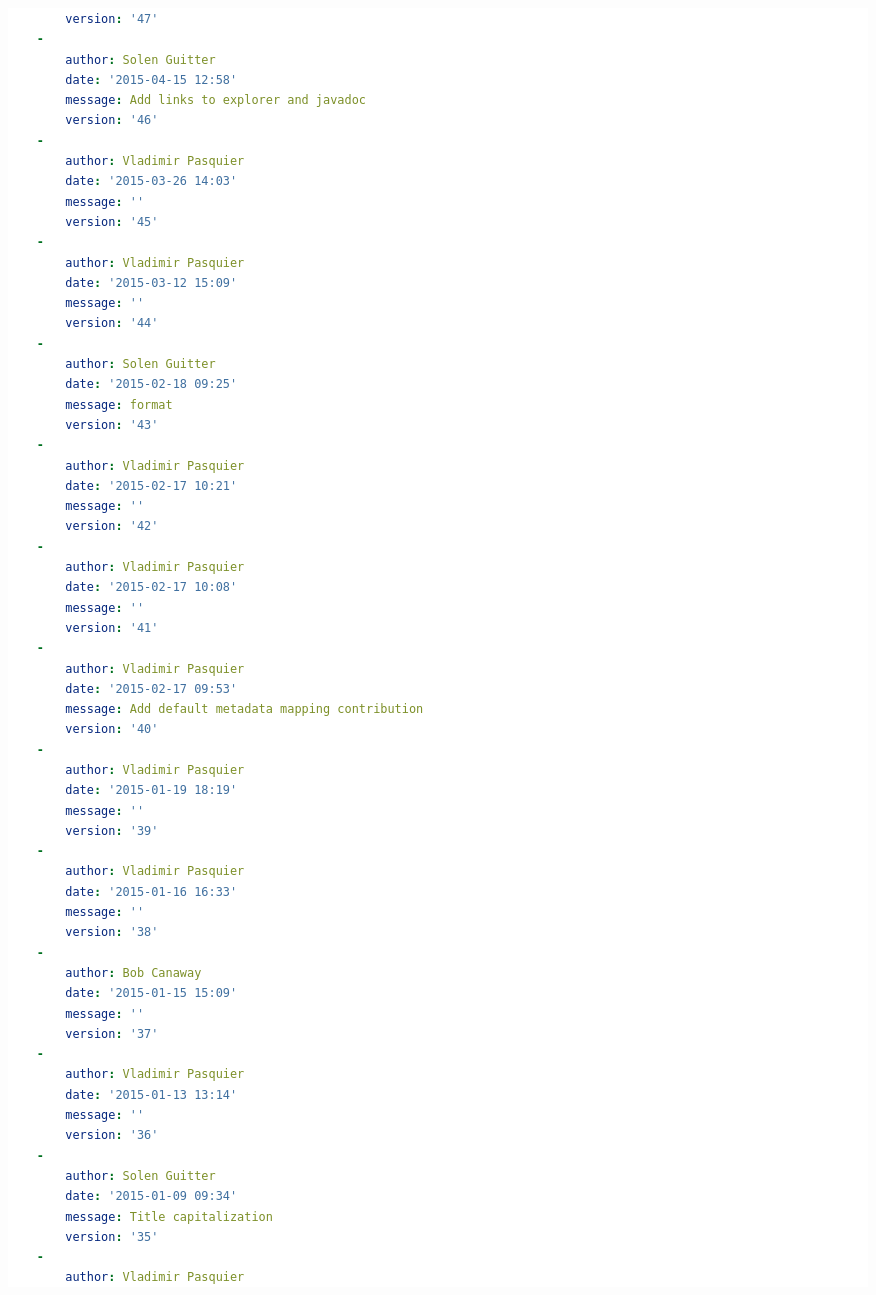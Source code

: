 ```yaml
        version: '47'
    - 
        author: Solen Guitter
        date: '2015-04-15 12:58'
        message: Add links to explorer and javadoc
        version: '46'
    - 
        author: Vladimir Pasquier
        date: '2015-03-26 14:03'
        message: ''
        version: '45'
    - 
        author: Vladimir Pasquier
        date: '2015-03-12 15:09'
        message: ''
        version: '44'
    - 
        author: Solen Guitter
        date: '2015-02-18 09:25'
        message: format
        version: '43'
    - 
        author: Vladimir Pasquier
        date: '2015-02-17 10:21'
        message: ''
        version: '42'
    - 
        author: Vladimir Pasquier
        date: '2015-02-17 10:08'
        message: ''
        version: '41'
    - 
        author: Vladimir Pasquier
        date: '2015-02-17 09:53'
        message: Add default metadata mapping contribution
        version: '40'
    - 
        author: Vladimir Pasquier
        date: '2015-01-19 18:19'
        message: ''
        version: '39'
    - 
        author: Vladimir Pasquier
        date: '2015-01-16 16:33'
        message: ''
        version: '38'
    - 
        author: Bob Canaway
        date: '2015-01-15 15:09'
        message: ''
        version: '37'
    - 
        author: Vladimir Pasquier
        date: '2015-01-13 13:14'
        message: ''
        version: '36'
    - 
        author: Solen Guitter
        date: '2015-01-09 09:34'
        message: Title capitalization
        version: '35'
    - 
        author: Vladimir Pasquier
```